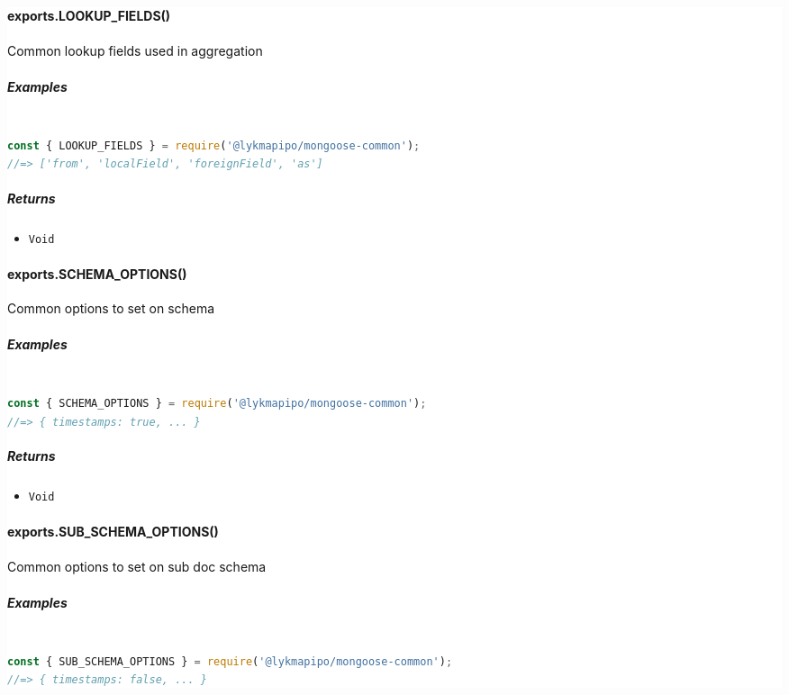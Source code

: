 #### exports.LOOKUP_FIELDS() 

Common lookup fields used in aggregation






##### Examples

```javascript

const { LOOKUP_FIELDS } = require('@lykmapipo/mongoose-common');
//=> ['from', 'localField', 'foreignField', 'as']
```


##### Returns


- `Void`



#### exports.SCHEMA_OPTIONS() 

Common options to set on schema






##### Examples

```javascript

const { SCHEMA_OPTIONS } = require('@lykmapipo/mongoose-common');
//=> { timestamps: true, ... }
```


##### Returns


- `Void`



#### exports.SUB_SCHEMA_OPTIONS() 

Common options to set on sub doc schema






##### Examples

```javascript

const { SUB_SCHEMA_OPTIONS } = require('@lykmapipo/mongoose-common'); 
//=> { timestamps: false, ... }
```
